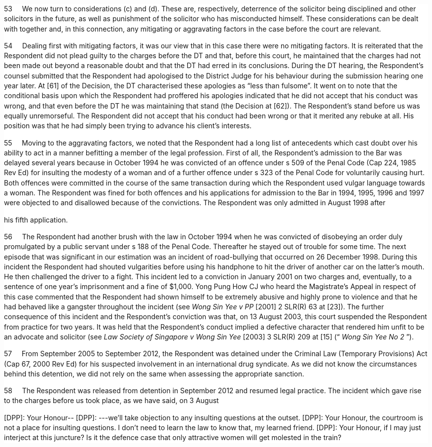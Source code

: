 53     We now turn to considerations (c) and (d). These are, respectively, deterrence of the solicitor being disciplined and other solicitors in the future, as well as punishment of the solicitor who has misconducted himself. These considerations can be dealt with together and, in this connection, any mitigating or aggravating factors in the case before the court are relevant. 

54     Dealing first with mitigating factors, it was our view that in this case there were no mitigating factors. It is reiterated that the Respondent did not plead guilty to the charges before the DT and that, before this court, he maintained that the charges had not been made out beyond a reasonable doubt and that the DT had erred in its conclusions. During the DT hearing, the Respondent’s counsel submitted that the Respondent had apologised to the District Judge for his behaviour during the submission hearing one year later. At [61] of the Decision, the DT characterised these apologies as “less than fulsome”. It went on to note that the conditional basis upon which the Respondent had proffered his apologies indicated that he did not accept that his conduct was wrong, and that even before the DT he was maintaining that stand (the Decision at [62]). The Respondent’s stand before us was equally unremorseful. The Respondent did not accept that his conduct had been wrong or that it merited any rebuke at all. His position was that he had simply been trying to advance his client’s interests. 

55     Moving to the aggravating factors, we noted that the Respondent had a long list of antecedents which cast doubt over his ability to act in a manner befitting a member of the legal profession. First of all, the Respondent’s admission to the Bar was delayed several years because in October 1994 he was convicted of an offence under s 509 of the Penal Code (Cap 224, 1985 Rev Ed) for insulting the modesty of a woman and of a further offence under s 323 of the Penal Code for voluntarily causing hurt. Both offences were committed in the course of the same transaction during which the Respondent used vulgar language towards a woman. The Respondent was fined for both offences and his applications for admission to the Bar in 1994, 1995, 1996 and 1997 were objected to and disallowed because of the convictions. The Respondent was only admitted in August 1998 after 


his fifth application. 

56     The Respondent had another brush with the law in October 1994 when he was convicted of disobeying an order duly promulgated by a public servant under s 188 of the Penal Code. Thereafter he stayed out of trouble for some time. The next episode that was significant in our estimation was an incident of road-bullying that occurred on 26 December 1998. During this incident the Respondent had shouted vulgarities before using his handphone to hit the driver of another car on the latter’s mouth. He then challenged the driver to a fight. This incident led to a conviction in January 2001 on two charges and, eventually, to a sentence of one year’s imprisonment and a fine of $1,000. Yong Pung How CJ who heard the Magistrate’s Appeal in respect of this case commented that the Respondent had shown himself to be extremely abusive and highly prone to violence and that he had behaved like a gangster throughout the incident (see _Wong Sin Yee v PP_ <span class="citation">[2001] 2 SLR(R) 63</span> at [23]). The further consequence of this incident and the Respondent’s conviction was that, on 13 August 2003, this court suspended the Respondent from practice for two years. It was held that the Respondent’s conduct implied a defective character that rendered him unfit to be an advocate and solicitor (see _Law Society of Singapore v Wong Sin Yee_ <span class="citation">[2003] 3 SLR(R) 209</span> at [15] (“ _Wong Sin Yee No 2_ ”). 

57     From September 2005 to September 2012, the Respondent was detained under the Criminal Law (Temporary Provisions) Act (Cap 67, 2000 Rev Ed) for his suspected involvement in an international drug syndicate. As we did not know the circumstances behind this detention, we did not rely on the same when assessing the appropriate sanction. 

58     The Respondent was released from detention in September 2012 and resumed legal practice. The incident which gave rise to the charges before us took place, as we have said, on 3 August 


[DPP]: Your Honour--
[DPP]: ---we’ll take objection to any insulting questions at the outset. 
[DPP]: Your Honour, the courtroom is not a place for insulting questions. I don’t need to learn the law to know that, my learned friend. 
[DPP]: Your Honour, if I may just interject at this juncture? Is it the defence case that only attractive women will get molested in the train? 